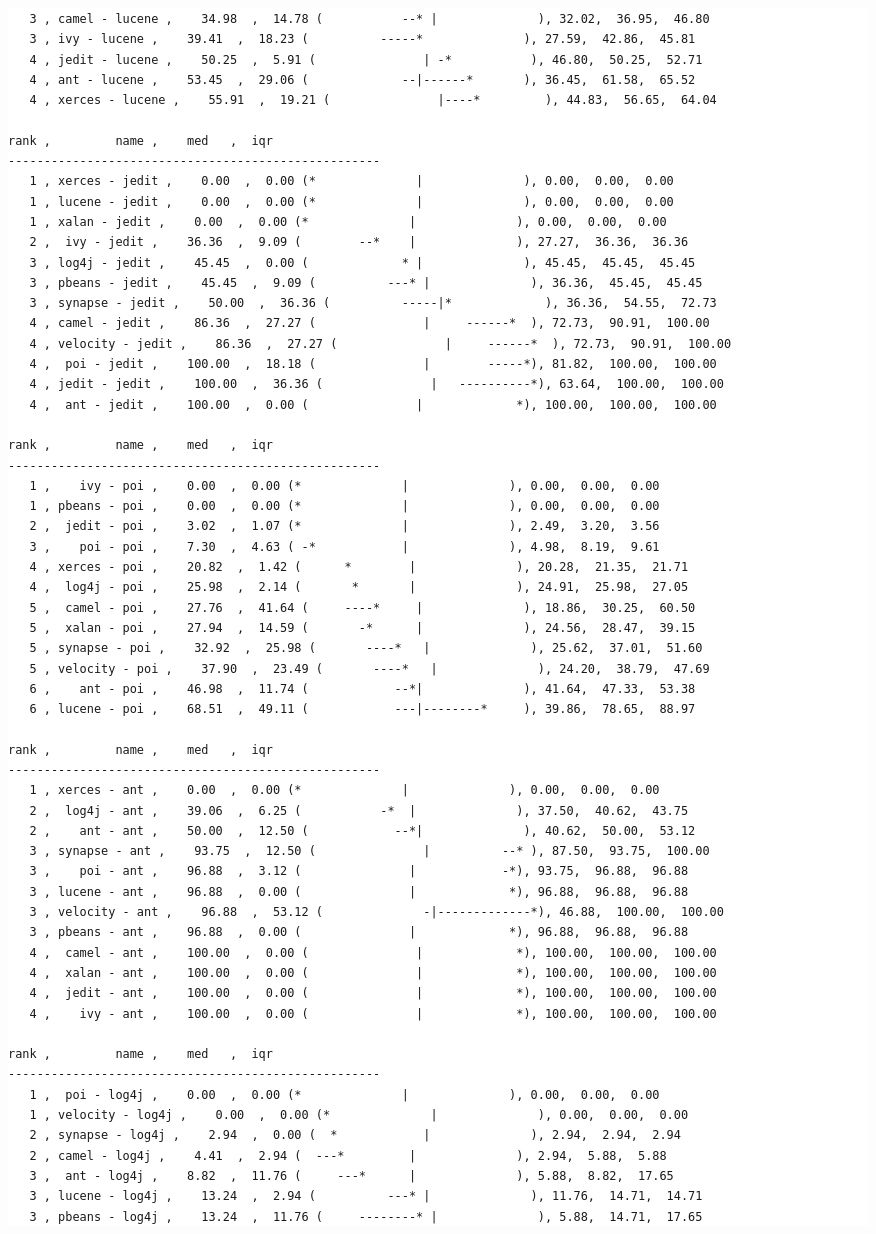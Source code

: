 ```
   3 , camel - lucene ,    34.98  ,  14.78 (           --* |              ), 32.02,  36.95,  46.80
   3 , ivy - lucene ,    39.41  ,  18.23 (          -----*              ), 27.59,  42.86,  45.81
   4 , jedit - lucene ,    50.25  ,  5.91 (               | -*           ), 46.80,  50.25,  52.71
   4 , ant - lucene ,    53.45  ,  29.06 (             --|------*       ), 36.45,  61.58,  65.52
   4 , xerces - lucene ,    55.91  ,  19.21 (               |----*         ), 44.83,  56.65,  64.04

rank ,         name ,    med   ,  iqr
----------------------------------------------------
   1 , xerces - jedit ,    0.00  ,  0.00 (*              |              ), 0.00,  0.00,  0.00
   1 , lucene - jedit ,    0.00  ,  0.00 (*              |              ), 0.00,  0.00,  0.00
   1 , xalan - jedit ,    0.00  ,  0.00 (*              |              ), 0.00,  0.00,  0.00
   2 ,  ivy - jedit ,    36.36  ,  9.09 (        --*    |              ), 27.27,  36.36,  36.36
   3 , log4j - jedit ,    45.45  ,  0.00 (             * |              ), 45.45,  45.45,  45.45
   3 , pbeans - jedit ,    45.45  ,  9.09 (          ---* |              ), 36.36,  45.45,  45.45
   3 , synapse - jedit ,    50.00  ,  36.36 (          -----|*             ), 36.36,  54.55,  72.73
   4 , camel - jedit ,    86.36  ,  27.27 (               |     ------*  ), 72.73,  90.91,  100.00
   4 , velocity - jedit ,    86.36  ,  27.27 (               |     ------*  ), 72.73,  90.91,  100.00
   4 ,  poi - jedit ,    100.00  ,  18.18 (               |        -----*), 81.82,  100.00,  100.00
   4 , jedit - jedit ,    100.00  ,  36.36 (               |   ----------*), 63.64,  100.00,  100.00
   4 ,  ant - jedit ,    100.00  ,  0.00 (               |             *), 100.00,  100.00,  100.00

rank ,         name ,    med   ,  iqr
----------------------------------------------------
   1 ,    ivy - poi ,    0.00  ,  0.00 (*              |              ), 0.00,  0.00,  0.00
   1 , pbeans - poi ,    0.00  ,  0.00 (*              |              ), 0.00,  0.00,  0.00
   2 ,  jedit - poi ,    3.02  ,  1.07 (*              |              ), 2.49,  3.20,  3.56
   3 ,    poi - poi ,    7.30  ,  4.63 ( -*            |              ), 4.98,  8.19,  9.61
   4 , xerces - poi ,    20.82  ,  1.42 (      *        |              ), 20.28,  21.35,  21.71
   4 ,  log4j - poi ,    25.98  ,  2.14 (       *       |              ), 24.91,  25.98,  27.05
   5 ,  camel - poi ,    27.76  ,  41.64 (     ----*     |              ), 18.86,  30.25,  60.50
   5 ,  xalan - poi ,    27.94  ,  14.59 (       -*      |              ), 24.56,  28.47,  39.15
   5 , synapse - poi ,    32.92  ,  25.98 (       ----*   |              ), 25.62,  37.01,  51.60
   5 , velocity - poi ,    37.90  ,  23.49 (       ----*   |              ), 24.20,  38.79,  47.69
   6 ,    ant - poi ,    46.98  ,  11.74 (            --*|              ), 41.64,  47.33,  53.38
   6 , lucene - poi ,    68.51  ,  49.11 (            ---|--------*     ), 39.86,  78.65,  88.97

rank ,         name ,    med   ,  iqr
----------------------------------------------------
   1 , xerces - ant ,    0.00  ,  0.00 (*              |              ), 0.00,  0.00,  0.00
   2 ,  log4j - ant ,    39.06  ,  6.25 (           -*  |              ), 37.50,  40.62,  43.75
   2 ,    ant - ant ,    50.00  ,  12.50 (            --*|              ), 40.62,  50.00,  53.12
   3 , synapse - ant ,    93.75  ,  12.50 (               |          --* ), 87.50,  93.75,  100.00
   3 ,    poi - ant ,    96.88  ,  3.12 (               |            -*), 93.75,  96.88,  96.88
   3 , lucene - ant ,    96.88  ,  0.00 (               |             *), 96.88,  96.88,  96.88
   3 , velocity - ant ,    96.88  ,  53.12 (              -|-------------*), 46.88,  100.00,  100.00
   3 , pbeans - ant ,    96.88  ,  0.00 (               |             *), 96.88,  96.88,  96.88
   4 ,  camel - ant ,    100.00  ,  0.00 (               |             *), 100.00,  100.00,  100.00
   4 ,  xalan - ant ,    100.00  ,  0.00 (               |             *), 100.00,  100.00,  100.00
   4 ,  jedit - ant ,    100.00  ,  0.00 (               |             *), 100.00,  100.00,  100.00
   4 ,    ivy - ant ,    100.00  ,  0.00 (               |             *), 100.00,  100.00,  100.00

rank ,         name ,    med   ,  iqr
----------------------------------------------------
   1 ,  poi - log4j ,    0.00  ,  0.00 (*              |              ), 0.00,  0.00,  0.00
   1 , velocity - log4j ,    0.00  ,  0.00 (*              |              ), 0.00,  0.00,  0.00
   2 , synapse - log4j ,    2.94  ,  0.00 (  *            |              ), 2.94,  2.94,  2.94
   2 , camel - log4j ,    4.41  ,  2.94 (  ---*         |              ), 2.94,  5.88,  5.88
   3 ,  ant - log4j ,    8.82  ,  11.76 (     ---*      |              ), 5.88,  8.82,  17.65
   3 , lucene - log4j ,    13.24  ,  2.94 (          ---* |              ), 11.76,  14.71,  14.71
   3 , pbeans - log4j ,    13.24  ,  11.76 (     --------* |              ), 5.88,  14.71,  17.65
```